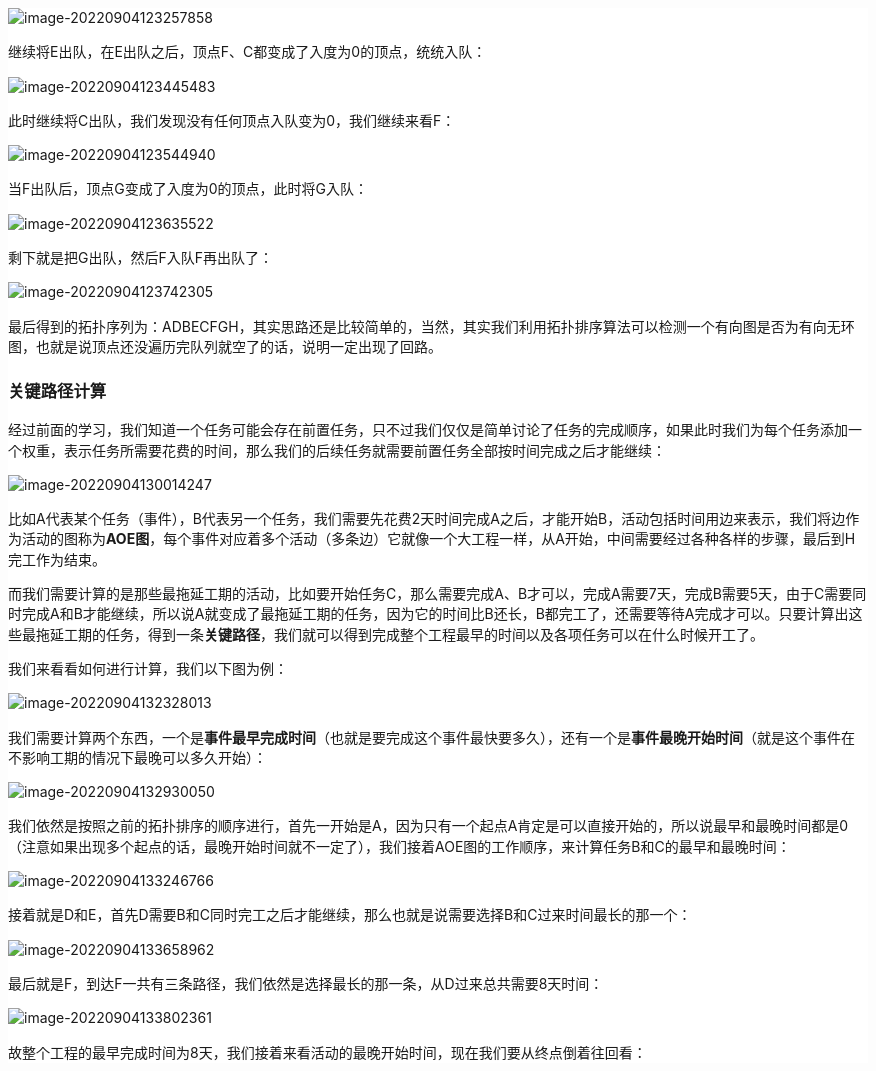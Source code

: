 ![image-20220904123257858](https://s2.loli.net/2022/09/04/gWDMYimuxjFN45O.png)

继续将E出队，在E出队之后，顶点F、C都变成了入度为0的顶点，统统入队：

![image-20220904123445483](https://s2.loli.net/2022/09/04/uiXtEYK5aIWxNl4.png)

此时继续将C出队，我们发现没有任何顶点入队变为0，我们继续来看F：

![image-20220904123544940](https://s2.loli.net/2022/09/04/ue1dkjGcLKg3TCY.png)

当F出队后，顶点G变成了入度为0的顶点，此时将G入队：

![image-20220904123635522](https://s2.loli.net/2022/09/04/yqDC2BFQpElfz1L.png)

剩下就是把G出队，然后F入队F再出队了：

![image-20220904123742305](https://s2.loli.net/2022/09/04/2Na4UxFBJV6u3eR.png)

最后得到的拓扑序列为：ADBECFGH，其实思路还是比较简单的，当然，其实我们利用拓扑排序算法可以检测一个有向图是否为有向无环图，也就是说顶点还没遍历完队列就空了的话，说明一定出现了回路。

### 关键路径计算

经过前面的学习，我们知道一个任务可能会存在前置任务，只不过我们仅仅是简单讨论了任务的完成顺序，如果此时我们为每个任务添加一个权重，表示任务所需要花费的时间，那么我们的后续任务就需要前置任务全部按时间完成之后才能继续：

![image-20220904130014247](https://s2.loli.net/2022/09/04/uUPRtKrGBbXlNHi.png)

比如A代表某个任务（事件），B代表另一个任务，我们需要先花费2天时间完成A之后，才能开始B，活动包括时间用边来表示，我们将边作为活动的图称为**AOE图**，每个事件对应着多个活动（多条边）它就像一个大工程一样，从A开始，中间需要经过各种各样的步骤，最后到H完工作为结束。

而我们需要计算的是那些最拖延工期的活动，比如要开始任务C，那么需要完成A、B才可以，完成A需要7天，完成B需要5天，由于C需要同时完成A和B才能继续，所以说A就变成了最拖延工期的任务，因为它的时间比B还长，B都完工了，还需要等待A完成才可以。只要计算出这些最拖延工期的任务，得到一条**关键路径**，我们就可以得到完成整个工程最早的时间以及各项任务可以在什么时候开工了。

我们来看看如何进行计算，我们以下图为例：

![image-20220904132328013](https://s2.loli.net/2022/09/04/E8UqCQoylmLMuZA.png)

我们需要计算两个东西，一个是**事件最早完成时间**（也就是要完成这个事件最快要多久），还有一个是**事件最晚开始时间**（就是这个事件在不影响工期的情况下最晚可以多久开始）：

![image-20220904132930050](https://s2.loli.net/2022/09/04/GeXishvJ5wmKUHW.png)

我们依然是按照之前的拓扑排序的顺序进行，首先一开始是A，因为只有一个起点A肯定是可以直接开始的，所以说最早和最晚时间都是0（注意如果出现多个起点的话，最晚开始时间就不一定了），我们接着AOE图的工作顺序，来计算任务B和C的最早和最晚时间：

![image-20220904133246766](https://s2.loli.net/2022/09/04/YFJonUm1x6H5AOl.png)

接着就是D和E，首先D需要B和C同时完工之后才能继续，那么也就是说需要选择B和C过来时间最长的那一个：

![image-20220904133658962](https://s2.loli.net/2022/09/04/qo1ZwWgSji45uv3.png)

最后就是F，到达F一共有三条路径，我们依然是选择最长的那一条，从D过来总共需要8天时间：

![image-20220904133802361](https://s2.loli.net/2022/09/04/M4UzkX9ePgtSV2c.png)

故整个工程的最早完成时间为8天，我们接着来看活动的最晚开始时间，现在我们要从终点倒着往回看：
